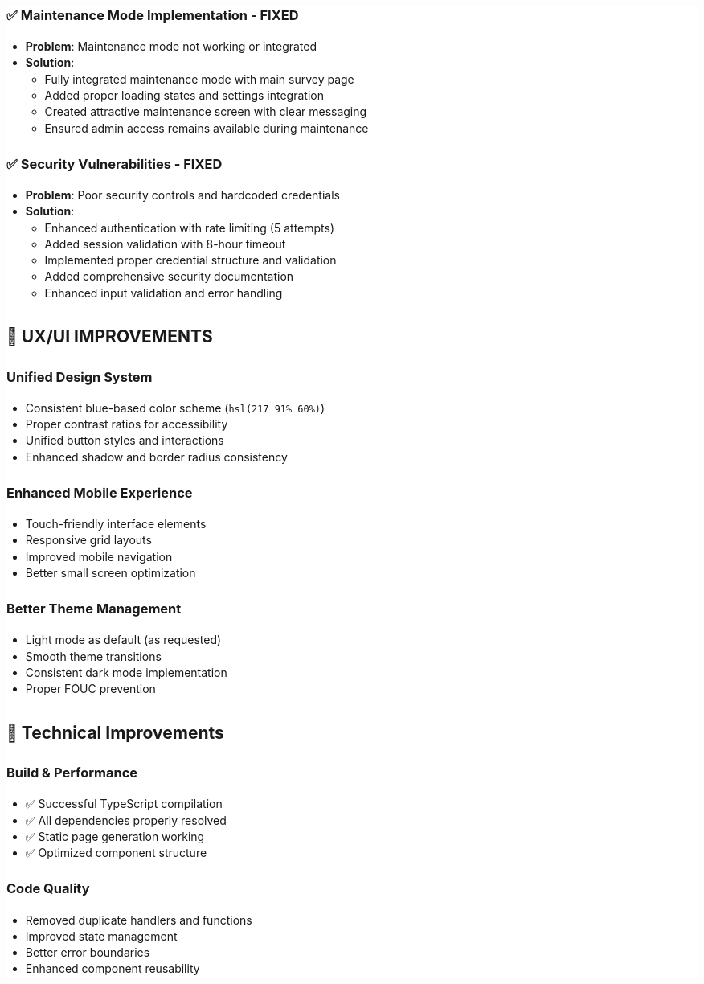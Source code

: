### ✅ **Maintenance Mode Implementation - FIXED**
- **Problem**: Maintenance mode not working or integrated
- **Solution**:
  - Fully integrated maintenance mode with main survey page
  - Added proper loading states and settings integration
  - Created attractive maintenance screen with clear messaging
  - Ensured admin access remains available during maintenance

### ✅ **Security Vulnerabilities - FIXED**
- **Problem**: Poor security controls and hardcoded credentials
- **Solution**:
  - Enhanced authentication with rate limiting (5 attempts)
  - Added session validation with 8-hour timeout
  - Implemented proper credential structure and validation
  - Added comprehensive security documentation
  - Enhanced input validation and error handling

## 🎨 **UX/UI IMPROVEMENTS**

### **Unified Design System**
- Consistent blue-based color scheme (`hsl(217 91% 60%)`)
- Proper contrast ratios for accessibility
- Unified button styles and interactions
- Enhanced shadow and border radius consistency

### **Enhanced Mobile Experience**
- Touch-friendly interface elements
- Responsive grid layouts
- Improved mobile navigation
- Better small screen optimization

### **Better Theme Management**
- Light mode as default (as requested)
- Smooth theme transitions
- Consistent dark mode implementation
- Proper FOUC prevention

## 🔧 **Technical Improvements**

### **Build & Performance**
- ✅ Successful TypeScript compilation
- ✅ All dependencies properly resolved
- ✅ Static page generation working
- ✅ Optimized component structure

### **Code Quality**
- Removed duplicate handlers and functions
- Improved state management
- Better error boundaries
- Enhanced component reusability
